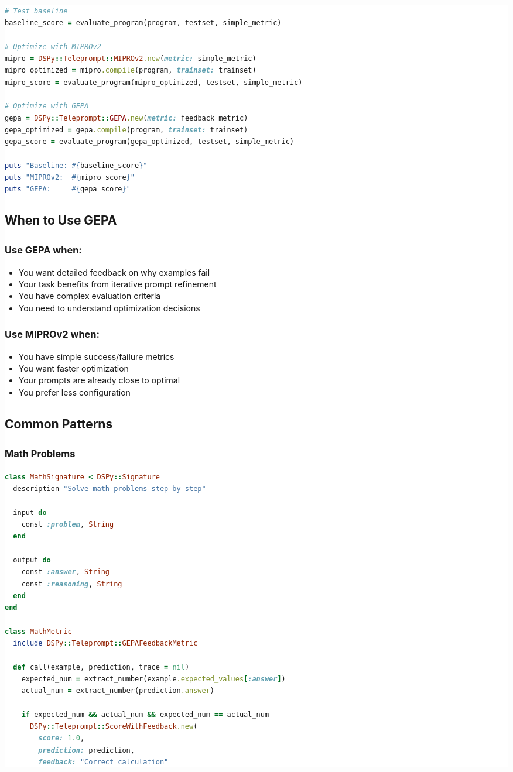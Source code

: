 ```ruby
# Test baseline
baseline_score = evaluate_program(program, testset, simple_metric)

# Optimize with MIPROv2
mipro = DSPy::Teleprompt::MIPROv2.new(metric: simple_metric)
mipro_optimized = mipro.compile(program, trainset: trainset)
mipro_score = evaluate_program(mipro_optimized, testset, simple_metric)

# Optimize with GEPA
gepa = DSPy::Teleprompt::GEPA.new(metric: feedback_metric)
gepa_optimized = gepa.compile(program, trainset: trainset)
gepa_score = evaluate_program(gepa_optimized, testset, simple_metric)

puts "Baseline: #{baseline_score}"
puts "MIPROv2:  #{mipro_score}"
puts "GEPA:     #{gepa_score}"
```

## When to Use GEPA

### Use GEPA when:
- You want detailed feedback on why examples fail
- Your task benefits from iterative prompt refinement
- You have complex evaluation criteria
- You need to understand optimization decisions

### Use MIPROv2 when:
- You have simple success/failure metrics
- You want faster optimization
- Your prompts are already close to optimal
- You prefer less configuration

## Common Patterns

### Math Problems

```ruby
class MathSignature < DSPy::Signature
  description "Solve math problems step by step"
  
  input do
    const :problem, String
  end
  
  output do
    const :answer, String
    const :reasoning, String
  end
end

class MathMetric
  include DSPy::Teleprompt::GEPAFeedbackMetric
  
  def call(example, prediction, trace = nil)
    expected_num = extract_number(example.expected_values[:answer])
    actual_num = extract_number(prediction.answer)
    
    if expected_num && actual_num && expected_num == actual_num
      DSPy::Teleprompt::ScoreWithFeedback.new(
        score: 1.0,
        prediction: prediction,
        feedback: "Correct calculation"
```